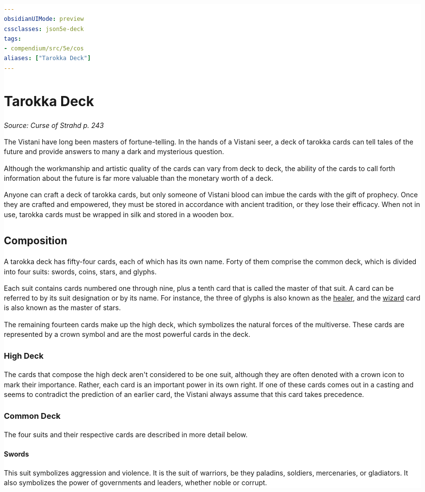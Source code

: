 ```yaml
---
obsidianUIMode: preview
cssclasses: json5e-deck
tags:
- compendium/src/5e/cos
aliases: ["Tarokka Deck"]
---
```

# Tarokka Deck
*Source: Curse of Strahd p. 243*  

The Vistani have long been masters of fortune-telling. In the hands of a Vistani seer, a deck of tarokka cards can tell tales of the future and provide answers to many a dark and mysterious question.

Although the workmanship and artistic quality of the cards can vary from deck to deck, the ability of the cards to call forth information about the future is far more valuable than the monetary worth of a deck.

Anyone can craft a deck of tarokka cards, but only someone of Vistani blood can imbue the cards with the gift of prophecy. Once they are crafted and empowered, they must be stored in accordance with ancient tradition, or they lose their efficacy. When not in use, tarokka cards must be wrapped in silk and stored in a wooden box.

## Composition

A tarokka deck has fifty-four cards, each of which has its own name. Forty of them comprise the common deck, which is divided into four suits: swords, coins, stars, and glyphs.

Each suit contains cards numbered one through nine, plus a tenth card that is called the master of that suit. A card can be referred to by its suit designation or by its name. For instance, the three of glyphs is also known as the [healer](2-Mechanics/CLI/decks/tarokka-deck-cos.md#healer), and the [wizard](2-Mechanics/CLI/decks/tarokka-deck-cos.md#wizard) card is also known as the master of stars.

The remaining fourteen cards make up the high deck, which symbolizes the natural forces of the multiverse. These cards are represented by a crown symbol and are the most powerful cards in the deck.

### High Deck

The cards that compose the high deck aren't considered to be one suit, although they are often denoted with a crown icon to mark their importance. Rather, each card is an important power in its own right. If one of these cards comes out in a casting and seems to contradict the prediction of an earlier card, the Vistani always assume that this card takes precedence.

### Common Deck

The four suits and their respective cards are described in more detail below.

#### Swords

This suit symbolizes aggression and violence. It is the suit of warriors, be they paladins, soldiers, mercenaries, or gladiators. It also symbolizes the power of governments and leaders, whether noble or corrupt.
